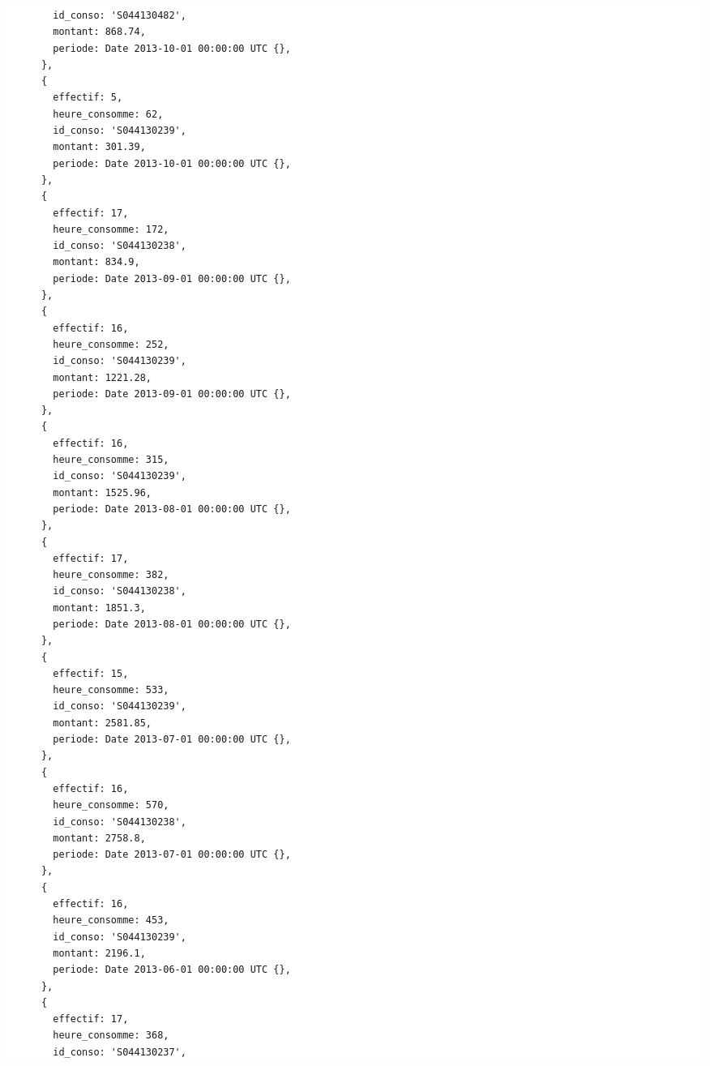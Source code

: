             id_conso: 'S044130482',
            montant: 868.74,
            periode: Date 2013-10-01 00:00:00 UTC {},
          },
          {
            effectif: 5,
            heure_consomme: 62,
            id_conso: 'S044130239',
            montant: 301.39,
            periode: Date 2013-10-01 00:00:00 UTC {},
          },
          {
            effectif: 17,
            heure_consomme: 172,
            id_conso: 'S044130238',
            montant: 834.9,
            periode: Date 2013-09-01 00:00:00 UTC {},
          },
          {
            effectif: 16,
            heure_consomme: 252,
            id_conso: 'S044130239',
            montant: 1221.28,
            periode: Date 2013-09-01 00:00:00 UTC {},
          },
          {
            effectif: 16,
            heure_consomme: 315,
            id_conso: 'S044130239',
            montant: 1525.96,
            periode: Date 2013-08-01 00:00:00 UTC {},
          },
          {
            effectif: 17,
            heure_consomme: 382,
            id_conso: 'S044130238',
            montant: 1851.3,
            periode: Date 2013-08-01 00:00:00 UTC {},
          },
          {
            effectif: 15,
            heure_consomme: 533,
            id_conso: 'S044130239',
            montant: 2581.85,
            periode: Date 2013-07-01 00:00:00 UTC {},
          },
          {
            effectif: 16,
            heure_consomme: 570,
            id_conso: 'S044130238',
            montant: 2758.8,
            periode: Date 2013-07-01 00:00:00 UTC {},
          },
          {
            effectif: 16,
            heure_consomme: 453,
            id_conso: 'S044130239',
            montant: 2196.1,
            periode: Date 2013-06-01 00:00:00 UTC {},
          },
          {
            effectif: 17,
            heure_consomme: 368,
            id_conso: 'S044130237',